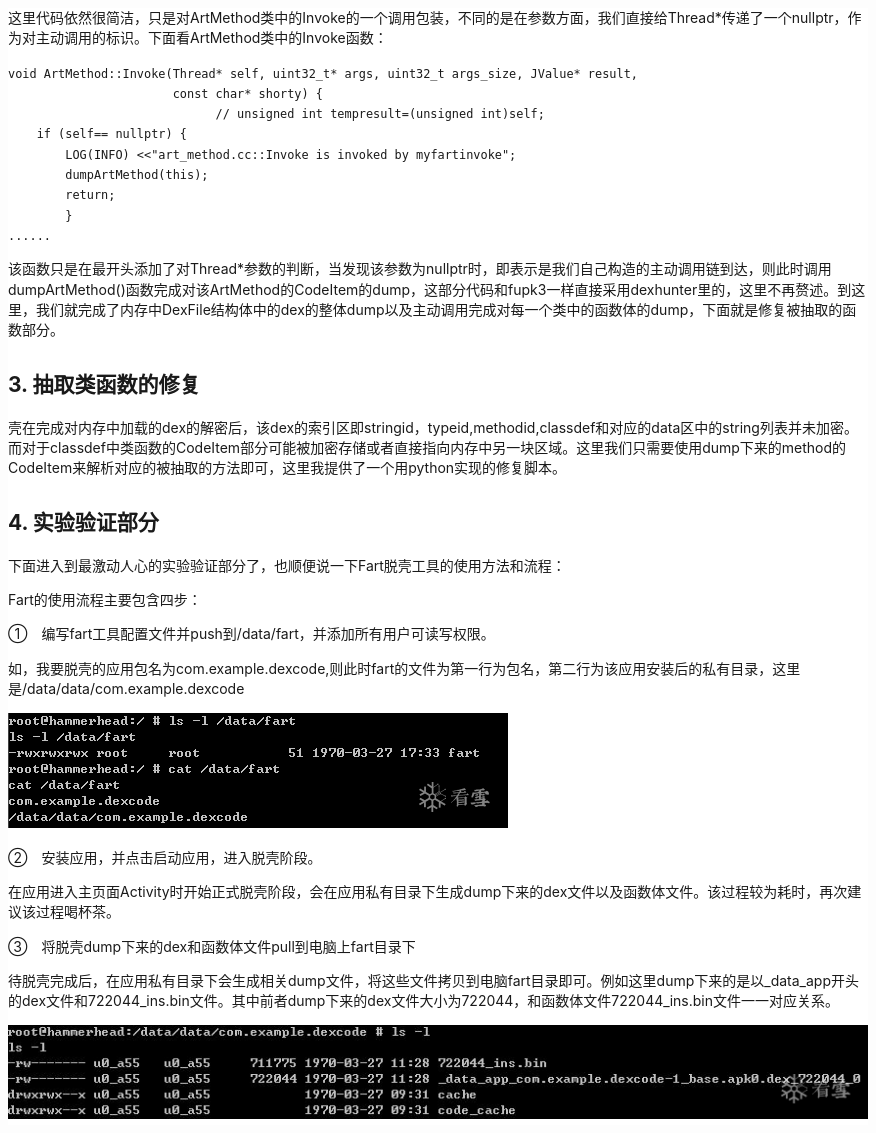 这里代码依然很简洁，只是对ArtMethod类中的Invoke的一个调用包装，不同的是在参数方面，我们直接给Thread*传递了一个nullptr，作为对主动调用的标识。下面看ArtMethod类中的Invoke函数：

```
void ArtMethod::Invoke(Thread* self, uint32_t* args, uint32_t args_size, JValue* result,
                       const char* shorty) {
                             // unsigned int tempresult=(unsigned int)self;
    if (self== nullptr) {
        LOG(INFO) <<"art_method.cc::Invoke is invoked by myfartinvoke";
        dumpArtMethod(this);
        return;
        } 
......
```

该函数只是在最开头添加了对Thread*参数的判断，当发现该参数为nullptr时，即表示是我们自己构造的主动调用链到达，则此时调用dumpArtMethod()函数完成对该ArtMethod的CodeItem的dump，这部分代码和fupk3一样直接采用dexhunter里的，这里不再赘述。到这里，我们就完成了内存中DexFile结构体中的dex的整体dump以及主动调用完成对每一个类中的函数体的dump，下面就是修复被抽取的函数部分。

## 3. 抽取类函数的修复

壳在完成对内存中加载的dex的解密后，该dex的索引区即stringid，typeid,methodid,classdef和对应的data区中的string列表并未加密。而对于classdef中类函数的CodeItem部分可能被加密存储或者直接指向内存中另一块区域。这里我们只需要使用dump下来的method的CodeItem来解析对应的被抽取的方法即可，这里我提供了一个用python实现的修复脚本。

## 4. 实验验证部分

下面进入到最激动人心的实验验证部分了，也顺便说一下Fart脱壳工具的使用方法和流程：

Fart的使用流程主要包含四步：

①　编写fart工具配置文件并push到/data/fart，并添加所有用户可读写权限。

如，我要脱壳的应用包名为com.example.dexcode,则此时fart的文件为第一行为包名，第二行为该应用安装后的私有目录，这里是/data/data/com.example.dexcode

![img](images/632473_T6GX6ZJUE9ECRZJ.png) 

②　安装应用，并点击启动应用，进入脱壳阶段。

在应用进入主页面Activity时开始正式脱壳阶段，会在应用私有目录下生成dump下来的dex文件以及函数体文件。该过程较为耗时，再次建议该过程喝杯茶。

③　将脱壳dump下来的dex和函数体文件pull到电脑上fart目录下

待脱壳完成后，在应用私有目录下会生成相关dump文件，将这些文件拷贝到电脑fart目录即可。例如这里dump下来的是以_data_app开头的dex文件和722044_ins.bin文件。其中前者dump下来的dex文件大小为722044，和函数体文件722044_ins.bin文件一一对应关系。

![img](images/632473_AB7DFZXE4YHHBR9.png) 
